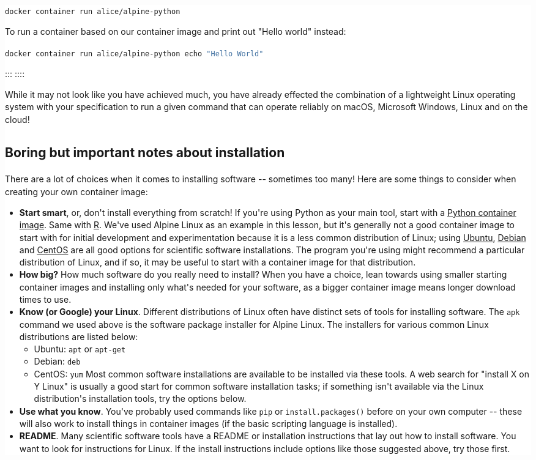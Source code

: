 ```bash
docker container run alice/alpine-python
```

To run a container based on our container image and print out "Hello world" instead:

```bash
docker container run alice/alpine-python echo "Hello World"
```

:::
::::

While it may not look like you have achieved much, you have already effected the
combination of a lightweight Linux operating system with your specification to
run a given command that can operate reliably on macOS, Microsoft Windows, Linux
and on the cloud!

## Boring but important notes about installation

There are a lot of choices when it comes to installing software -- sometimes too many!
Here are some things to consider when creating your own container image:

- **Start smart**, or, don't install everything from scratch! If you're using Python
  as your main tool, start with a [Python container image](https://hub.docker.com/_/python). Same with [R](https://hub.docker.com/r/rocker/r-ver/). We've used Alpine Linux as an example
  in this lesson, but it's generally not a good container image to start with for initial development and experimentation because it is
  a less common distribution of Linux; using [Ubuntu](https://hub.docker.com/_/ubuntu), [Debian](https://hub.docker.com/_/debian) and [CentOS](https://hub.docker.com/_/centos) are all
  good options for scientific software installations. The program you're using might
  recommend a particular distribution of Linux, and if so, it may be useful to start with a container image for that distribution.
- **How big?** How much software do you really need to install? When you have a choice,
  lean towards using smaller starting container images and installing only what's needed for
  your software, as a bigger container image means longer download times to use.
- **Know (or Google) your Linux**. Different distributions of Linux often have distinct sets of tools for installing software. The `apk` command we used above is the software package installer for Alpine Linux. The installers for various common Linux distributions are listed below:
  - Ubuntu: `apt` or `apt-get`
  - Debian: `deb`
  - CentOS: `yum`
    Most common software installations are available to be installed via these tools.
    A web search for "install X on Y Linux" is usually a good start for common software
    installation tasks; if something isn't available via the Linux distribution's installation
    tools, try the options below.
- **Use what you know**. You've probably used commands like `pip` or `install.packages()`
  before on your own computer -- these will also work to install things in container images (if the basic scripting
  language is installed).
- **README**. Many scientific software tools have a README or installation instructions
  that lay out how to install software. You want to look for instructions for Linux. If
  the install instructions include options like those suggested above, try those first.
